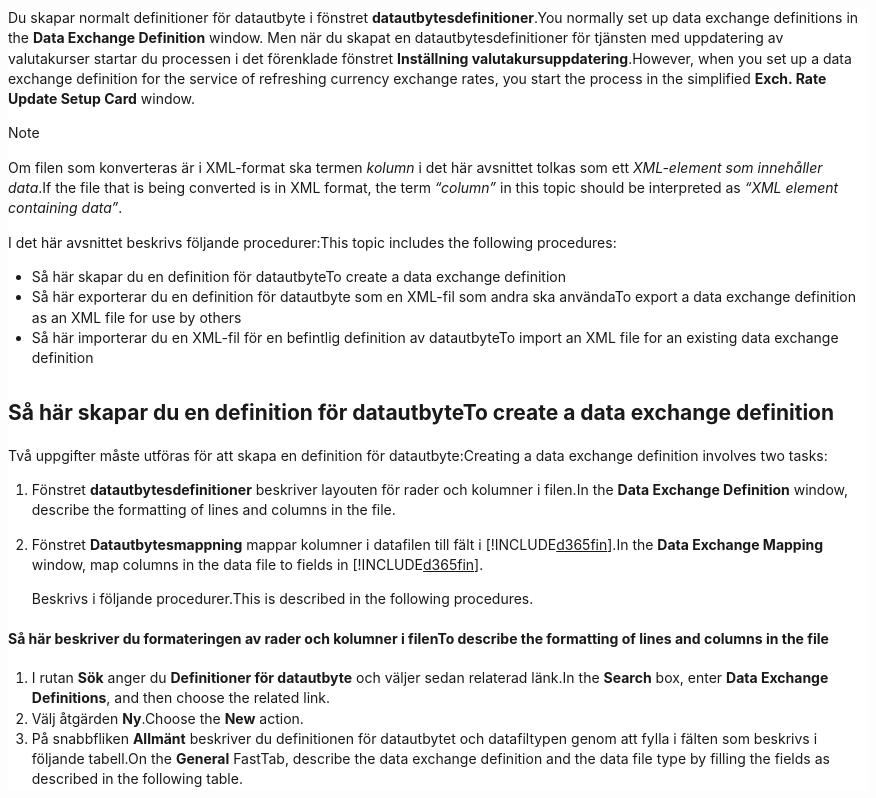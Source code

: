 <span data-ttu-id="8bb9e-109">Du skapar normalt definitioner för datautbyte i fönstret **datautbytesdefinitioner**.</span><span class="sxs-lookup"><span data-stu-id="8bb9e-109">You normally set up data exchange definitions in the **Data Exchange Definition** window.</span></span> <span data-ttu-id="8bb9e-110">Men när du skapat en datautbytesdefinitioner för tjänsten med uppdatering av valutakurser startar du processen i det förenklade fönstret **Inställning valutakursuppdatering**.</span><span class="sxs-lookup"><span data-stu-id="8bb9e-110">However, when you set up a data exchange definition for the service of refreshing currency exchange rates, you start the process in the simplified **Exch. Rate Update Setup Card** window.</span></span>  

> [!NOTE]  
>  <span data-ttu-id="8bb9e-111">Om filen som konverteras är i XML-format ska termen *kolumn* i det här avsnittet tolkas som ett *XML-element som innehåller data*.</span><span class="sxs-lookup"><span data-stu-id="8bb9e-111">If the file that is being converted is in XML format, the term *“column”* in this topic should be interpreted as *“XML element containing data”*.</span></span>  

<span data-ttu-id="8bb9e-112">I det här avsnittet beskrivs följande procedurer:</span><span class="sxs-lookup"><span data-stu-id="8bb9e-112">This topic includes the following procedures:</span></span>  

* <span data-ttu-id="8bb9e-113">Så här skapar du en definition för datautbyte</span><span class="sxs-lookup"><span data-stu-id="8bb9e-113">To create a data exchange definition</span></span>  
* <span data-ttu-id="8bb9e-114">Så här exporterar du en definition för datautbyte som en XML-fil som andra ska använda</span><span class="sxs-lookup"><span data-stu-id="8bb9e-114">To export a data exchange definition as an XML file for use by others</span></span>  
* <span data-ttu-id="8bb9e-115">Så här importerar du en XML-fil för en befintlig definition av datautbyte</span><span class="sxs-lookup"><span data-stu-id="8bb9e-115">To import an XML file for an existing data exchange definition</span></span>  

## <a name="to-create-a-data-exchange-definition"></a><span data-ttu-id="8bb9e-116">Så här skapar du en definition för datautbyte</span><span class="sxs-lookup"><span data-stu-id="8bb9e-116">To create a data exchange definition</span></span>  
<span data-ttu-id="8bb9e-117">Två uppgifter måste utföras för att skapa en definition för datautbyte:</span><span class="sxs-lookup"><span data-stu-id="8bb9e-117">Creating a data exchange definition involves two tasks:</span></span>  

1. <span data-ttu-id="8bb9e-118">Fönstret **datautbytesdefinitioner** beskriver layouten för rader och kolumner i filen.</span><span class="sxs-lookup"><span data-stu-id="8bb9e-118">In the **Data Exchange Definition** window, describe the formatting of lines and columns in the file.</span></span>  
2. <span data-ttu-id="8bb9e-119">Fönstret **Datautbytesmappning** mappar kolumner i datafilen till fält i [!INCLUDE[d365fin](includes/d365fin_md.md)].</span><span class="sxs-lookup"><span data-stu-id="8bb9e-119">In the **Data Exchange Mapping** window, map columns in the data file to fields in [!INCLUDE[d365fin](includes/d365fin_md.md)].</span></span>  

     <span data-ttu-id="8bb9e-120">Beskrivs i följande procedurer.</span><span class="sxs-lookup"><span data-stu-id="8bb9e-120">This is described in the following procedures.</span></span>  

#### <a name="to-describe-the-formatting-of-lines-and-columns-in-the-file"></a><span data-ttu-id="8bb9e-121">Så här beskriver du formateringen av rader och kolumner i filen</span><span class="sxs-lookup"><span data-stu-id="8bb9e-121">To describe the formatting of lines and columns in the file</span></span>  
1. <span data-ttu-id="8bb9e-122">I rutan **Sök** anger du **Definitioner för datautbyte** och väljer sedan relaterad länk.</span><span class="sxs-lookup"><span data-stu-id="8bb9e-122">In the **Search** box, enter **Data Exchange Definitions**, and then choose the related link.</span></span>  
2. <span data-ttu-id="8bb9e-123">Välj åtgärden **Ny**.</span><span class="sxs-lookup"><span data-stu-id="8bb9e-123">Choose the **New** action.</span></span>  
3. <span data-ttu-id="8bb9e-124">På snabbfliken **Allmänt** beskriver du definitionen för datautbytet och datafiltypen genom att fylla i fälten som beskrivs i följande tabell.</span><span class="sxs-lookup"><span data-stu-id="8bb9e-124">On the **General** FastTab, describe the data exchange definition and the data file type by filling the fields as described in the following table.</span></span>  
